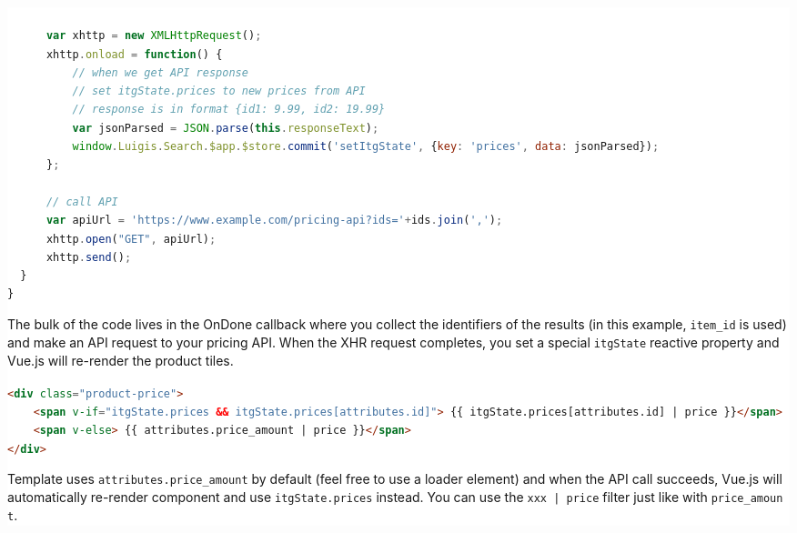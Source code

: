```javascript

      var xhttp = new XMLHttpRequest();
      xhttp.onload = function() {
          // when we get API response
          // set itgState.prices to new prices from API
          // response is in format {id1: 9.99, id2: 19.99}
          var jsonParsed = JSON.parse(this.responseText);
          window.Luigis.Search.$app.$store.commit('setItgState', {key: 'prices', data: jsonParsed});
      };

      // call API
      var apiUrl = 'https://www.example.com/pricing-api?ids='+ids.join(',');
      xhttp.open("GET", apiUrl);
      xhttp.send();
  }
}
```

The bulk of the code lives in the OnDone callback where you collect the identifiers of the results (in this example, `item_id` is used) and make an API request to your pricing API. When the XHR request completes, you set a special `itgState` reactive property and Vue.js will re-render the product tiles.

```html
<div class="product-price">
    <span v-if="itgState.prices && itgState.prices[attributes.id]"> {{ itgState.prices[attributes.id] | price }}</span>
    <span v-else> {{ attributes.price_amount | price }}</span>
</div>
```

Template uses `attributes.price_amount` by default (feel free to use a loader element) and when the API call succeeds, Vue.js will automatically re-render component and use `itgState.prices` instead. You can use the `xxx | price` filter just like with `price_amount`.
